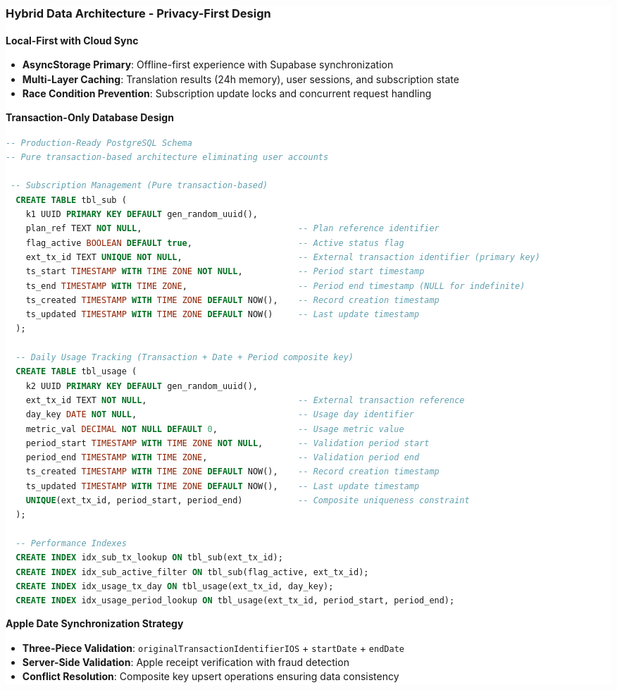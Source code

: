 ### Hybrid Data Architecture - Privacy-First Design

**Local-First with Cloud Sync**

- **AsyncStorage Primary**: Offline-first experience with Supabase synchronization
- **Multi-Layer Caching**: Translation results (24h memory), user sessions, and subscription state
- **Race Condition Prevention**: Subscription update locks and concurrent request handling

**Transaction-Only Database Design**

```sql
-- Production-Ready PostgreSQL Schema
-- Pure transaction-based architecture eliminating user accounts

 -- Subscription Management (Pure transaction-based)
  CREATE TABLE tbl_sub (
    k1 UUID PRIMARY KEY DEFAULT gen_random_uuid(),
    plan_ref TEXT NOT NULL,                               -- Plan reference identifier
    flag_active BOOLEAN DEFAULT true,                     -- Active status flag
    ext_tx_id TEXT UNIQUE NOT NULL,                       -- External transaction identifier (primary key)
    ts_start TIMESTAMP WITH TIME ZONE NOT NULL,           -- Period start timestamp
    ts_end TIMESTAMP WITH TIME ZONE,                      -- Period end timestamp (NULL for indefinite)
    ts_created TIMESTAMP WITH TIME ZONE DEFAULT NOW(),    -- Record creation timestamp
    ts_updated TIMESTAMP WITH TIME ZONE DEFAULT NOW()     -- Last update timestamp
  );

  -- Daily Usage Tracking (Transaction + Date + Period composite key)
  CREATE TABLE tbl_usage (
    k2 UUID PRIMARY KEY DEFAULT gen_random_uuid(),
    ext_tx_id TEXT NOT NULL,                              -- External transaction reference
    day_key DATE NOT NULL,                                -- Usage day identifier
    metric_val DECIMAL NOT NULL DEFAULT 0,                -- Usage metric value
    period_start TIMESTAMP WITH TIME ZONE NOT NULL,       -- Validation period start
    period_end TIMESTAMP WITH TIME ZONE,                  -- Validation period end
    ts_created TIMESTAMP WITH TIME ZONE DEFAULT NOW(),    -- Record creation timestamp
    ts_updated TIMESTAMP WITH TIME ZONE DEFAULT NOW(),    -- Last update timestamp
    UNIQUE(ext_tx_id, period_start, period_end)           -- Composite uniqueness constraint
  );

  -- Performance Indexes
  CREATE INDEX idx_sub_tx_lookup ON tbl_sub(ext_tx_id);
  CREATE INDEX idx_sub_active_filter ON tbl_sub(flag_active, ext_tx_id);
  CREATE INDEX idx_usage_tx_day ON tbl_usage(ext_tx_id, day_key);
  CREATE INDEX idx_usage_period_lookup ON tbl_usage(ext_tx_id, period_start, period_end);
```

**Apple Date Synchronization Strategy**

- **Three-Piece Validation**: `originalTransactionIdentifierIOS` + `startDate` + `endDate`
- **Server-Side Validation**: Apple receipt verification with fraud detection
- **Conflict Resolution**: Composite key upsert operations ensuring data consistency
